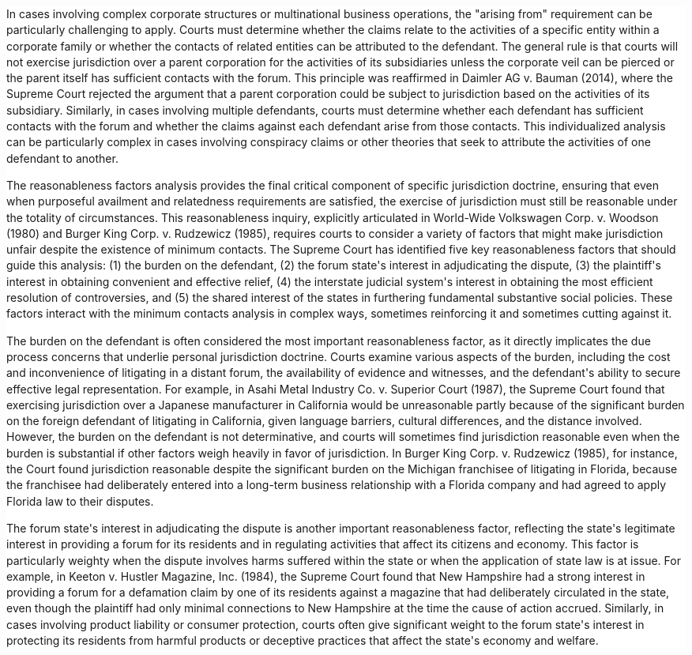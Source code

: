 In cases involving complex corporate structures or multinational business operations, the "arising from" requirement can be particularly challenging to apply. Courts must determine whether the claims relate to the activities of a specific entity within a corporate family or whether the contacts of related entities can be attributed to the defendant. The general rule is that courts will not exercise jurisdiction over a parent corporation for the activities of its subsidiaries unless the corporate veil can be pierced or the parent itself has sufficient contacts with the forum. This principle was reaffirmed in Daimler AG v. Bauman (2014), where the Supreme Court rejected the argument that a parent corporation could be subject to jurisdiction based on the activities of its subsidiary. Similarly, in cases involving multiple defendants, courts must determine whether each defendant has sufficient contacts with the forum and whether the claims against each defendant arise from those contacts. This individualized analysis can be particularly complex in cases involving conspiracy claims or other theories that seek to attribute the activities of one defendant to another.

The reasonableness factors analysis provides the final critical component of specific jurisdiction doctrine, ensuring that even when purposeful availment and relatedness requirements are satisfied, the exercise of jurisdiction must still be reasonable under the totality of circumstances. This reasonableness inquiry, explicitly articulated in World-Wide Volkswagen Corp. v. Woodson (1980) and Burger King Corp. v. Rudzewicz (1985), requires courts to consider a variety of factors that might make jurisdiction unfair despite the existence of minimum contacts. The Supreme Court has identified five key reasonableness factors that should guide this analysis: (1) the burden on the defendant, (2) the forum state's interest in adjudicating the dispute, (3) the plaintiff's interest in obtaining convenient and effective relief, (4) the interstate judicial system's interest in obtaining the most efficient resolution of controversies, and (5) the shared interest of the states in furthering fundamental substantive social policies. These factors interact with the minimum contacts analysis in complex ways, sometimes reinforcing it and sometimes cutting against it.

The burden on the defendant is often considered the most important reasonableness factor, as it directly implicates the due process concerns that underlie personal jurisdiction doctrine. Courts examine various aspects of the burden, including the cost and inconvenience of litigating in a distant forum, the availability of evidence and witnesses, and the defendant's ability to secure effective legal representation. For example, in Asahi Metal Industry Co. v. Superior Court (1987), the Supreme Court found that exercising jurisdiction over a Japanese manufacturer in California would be unreasonable partly because of the significant burden on the foreign defendant of litigating in California, given language barriers, cultural differences, and the distance involved. However, the burden on the defendant is not determinative, and courts will sometimes find jurisdiction reasonable even when the burden is substantial if other factors weigh heavily in favor of jurisdiction. In Burger King Corp. v. Rudzewicz (1985), for instance, the Court found jurisdiction reasonable despite the significant burden on the Michigan franchisee of litigating in Florida, because the franchisee had deliberately entered into a long-term business relationship with a Florida company and had agreed to apply Florida law to their disputes.

The forum state's interest in adjudicating the dispute is another important reasonableness factor, reflecting the state's legitimate interest in providing a forum for its residents and in regulating activities that affect its citizens and economy. This factor is particularly weighty when the dispute involves harms suffered within the state or when the application of state law is at issue. For example, in Keeton v. Hustler Magazine, Inc. (1984), the Supreme Court found that New Hampshire had a strong interest in providing a forum for a defamation claim by one of its residents against a magazine that had deliberately circulated in the state, even though the plaintiff had only minimal connections to New Hampshire at the time the cause of action accrued. Similarly, in cases involving product liability or consumer protection, courts often give significant weight to the forum state's interest in protecting its residents from harmful products or deceptive practices that affect the state's economy and welfare.
